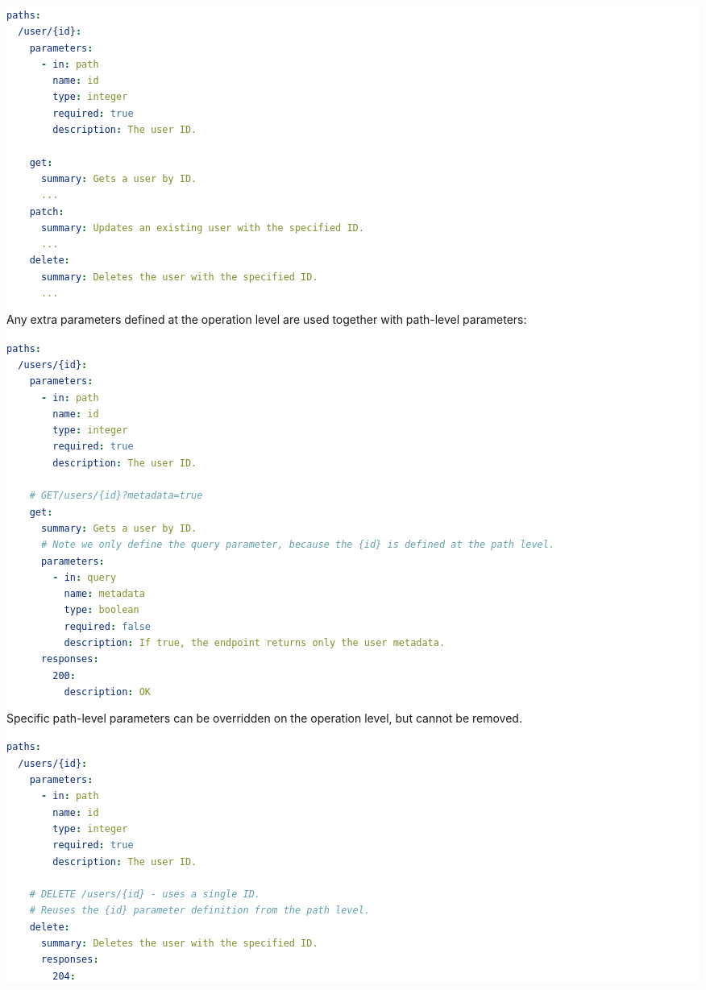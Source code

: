 ```yml
paths:
  /user/{id}:
    parameters:
      - in: path
        name: id
        type: integer
        required: true
        description: The user ID.

    get:
      summary: Gets a user by ID.
      ...
    patch:
      summary: Updates an existing user with the specified ID.
      ...
    delete:
      summary: Deletes the user with the specified ID.
      ...
```

Any extra parameters defined at the operation level are used together with path-level parameters:

```yml
paths:
  /users/{id}:
    parameters:
      - in: path
        name: id
        type: integer
        required: true
        description: The user ID.

    # GET/users/{id}?metadata=true
    get:
      summary: Gets a user by ID.
      # Note we only define the query parameter, because the {id} is defined at the path level.
      parameters:
        - in: query
          name: metadata
          type: boolean
          required: false
          description: If true, the endpoint returns only the user metadata.
      responses:
        200:
          description: OK
```

Specific path-level parameters can be overridden on the operation level, but cannot be removed.

```yml
paths:
  /users/{id}:
    parameters:
      - in: path
        name: id
        type: integer
        required: true
        description: The user ID.

    # DELETE /users/{id} - uses a single ID.
    # Reuses the {id} parameter definition from the path level.
    delete:
      summary: Deletes the user with the specified ID.
      responses:
        204:
```